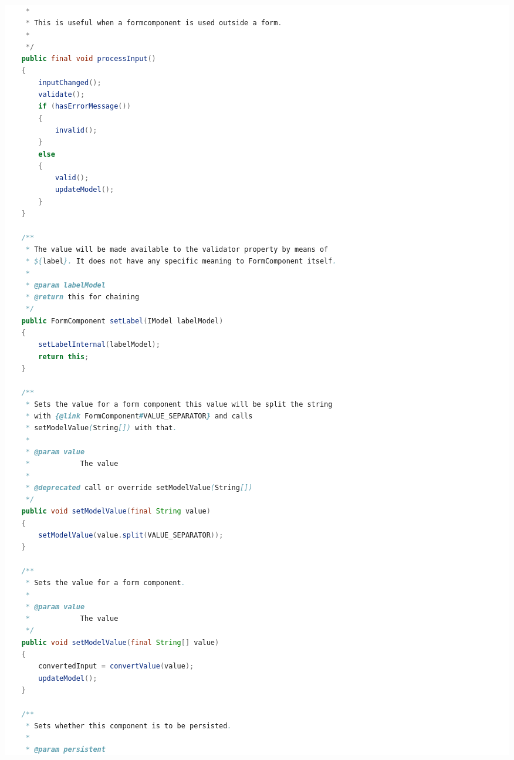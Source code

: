 ```java
	 * 
	 * This is useful when a formcomponent is used outside a form.
	 * 
	 */
	public final void processInput()
	{
		inputChanged();
		validate();
		if (hasErrorMessage())
		{
			invalid();
		}
		else
		{
			valid();
			updateModel();
		}
	}

	/**
	 * The value will be made available to the validator property by means of
	 * ${label}. It does not have any specific meaning to FormComponent itself.
	 * 
	 * @param labelModel
	 * @return this for chaining
	 */
	public FormComponent setLabel(IModel labelModel)
	{
		setLabelInternal(labelModel);
		return this;
	}

	/**
	 * Sets the value for a form component this value will be split the string
	 * with {@link FormComponent#VALUE_SEPARATOR} and calls
	 * setModelValue(String[]) with that.
	 * 
	 * @param value
	 *            The value
	 * 
	 * @deprecated call or override setModelValue(String[])
	 */
	public void setModelValue(final String value)
	{
		setModelValue(value.split(VALUE_SEPARATOR));
	}

	/**
	 * Sets the value for a form component.
	 * 
	 * @param value
	 *            The value
	 */
	public void setModelValue(final String[] value)
	{
		convertedInput = convertValue(value);
		updateModel();
	}

	/**
	 * Sets whether this component is to be persisted.
	 * 
	 * @param persistent
```